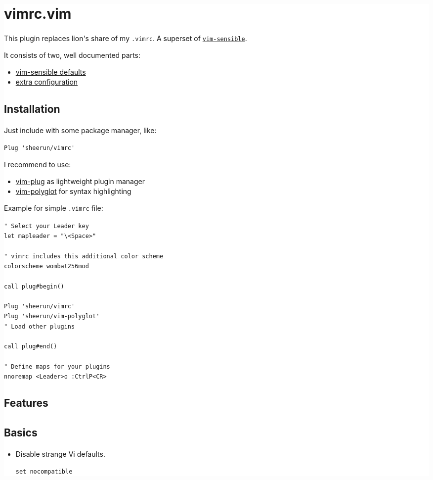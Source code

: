 # vimrc.vim

This plugin replaces lion's share of my `.vimrc`. A superset of [`vim-sensible`](https://github.com/tpope/vim-sensible).

It consists of two, well documented parts:

* [vim-sensible defaults](#basics)
* [extra configuration](#extras)

## Installation

Just include with some package manager, like:

```
Plug 'sheerun/vimrc'
```

I recommend to use:

- [vim-plug](https://github.com/junegunn/vim-plug) as lightweight plugin manager
- [vim-polyglot](https://github.com/sheerun/vim-polyglot) for syntax highlighting

Example for simple `.vimrc` file:

```vim
" Select your Leader key
let mapleader = "\<Space>"

" vimrc includes this additional color scheme
colorscheme wombat256mod

call plug#begin()

Plug 'sheerun/vimrc'
Plug 'sheerun/vim-polyglot'
" Load other plugins

call plug#end()

" Define maps for your plugins
nnoremap <Leader>o :CtrlP<CR>
```

## Features

## Basics

* Disable strange Vi defaults.

  ```vim
  set nocompatible
  ```
